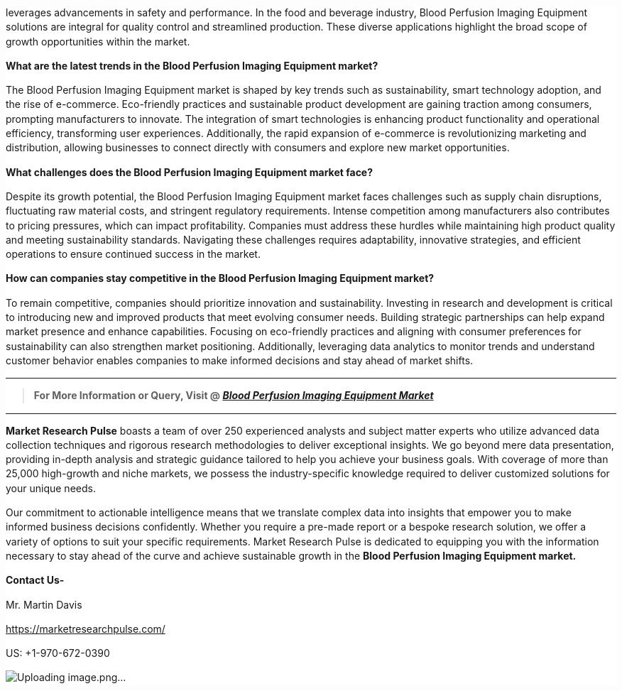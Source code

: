leverages advancements in safety and performance. In the food and beverage industry, Blood Perfusion Imaging Equipment solutions are integral for quality control and streamlined production. These diverse applications highlight the broad scope of growth opportunities within the market.</p><p><strong>What are the latest trends in the Blood Perfusion Imaging Equipment market?</strong></p><p>The Blood Perfusion Imaging Equipment market is shaped by key trends such as sustainability, smart technology adoption, and the rise of e-commerce. Eco-friendly practices and sustainable product development are gaining traction among consumers, prompting manufacturers to innovate. The integration of smart technologies is enhancing product functionality and operational efficiency, transforming user experiences. Additionally, the rapid expansion of e-commerce is revolutionizing marketing and distribution, allowing businesses to connect directly with consumers and explore new market opportunities.</p><p><strong>What challenges does the Blood Perfusion Imaging Equipment market face?</strong></p><p>Despite its growth potential, the Blood Perfusion Imaging Equipment market faces challenges such as supply chain disruptions, fluctuating raw material costs, and stringent regulatory requirements. Intense competition among manufacturers also contributes to pricing pressures, which can impact profitability. Companies must address these hurdles while maintaining high product quality and meeting sustainability standards. Navigating these challenges requires adaptability, innovative strategies, and efficient operations to ensure continued success in the market.</p><p><strong>How can companies stay competitive in the Blood Perfusion Imaging Equipment market?</strong></p><p>To remain competitive, companies should prioritize innovation and sustainability. Investing in research and development is critical to introducing new and improved products that meet evolving consumer needs. Building strategic partnerships can help expand market presence and enhance capabilities. Focusing on eco-friendly practices and aligning with consumer preferences for sustainability can also strengthen market positioning. Additionally, leveraging data analytics to monitor trends and understand customer behavior enables companies to make informed decisions and stay ahead of market shifts.</p><hr /><blockquote><p><strong>For More Information or Query, Visit @&nbsp;<em><a href="https://marketresearchpulse.com/report/70902/blood-perfusion-imaging-equipment-market?utm_source=Linkedin&utm_medium=019">Blood Perfusion Imaging Equipment Market</a></em></strong></p></blockquote><hr /><p><strong>Market Research Pulse</strong> boasts a team of over 250 experienced analysts and subject matter experts who utilize advanced data collection techniques and rigorous research methodologies to deliver exceptional insights. We go beyond mere data presentation, providing in-depth analysis and strategic guidance tailored to help you achieve your business goals. With coverage of more than 25,000 high-growth and niche markets, we possess the industry-specific knowledge required to deliver customized solutions for your unique needs.</p><p>Our commitment to actionable intelligence means that we translate complex data into insights that empower you to make informed business decisions confidently. Whether you require a pre-made report or a bespoke research solution, we offer a variety of options to suit your specific requirements. Market Research Pulse is dedicated to equipping you with the information necessary to stay ahead of the curve and achieve sustainable growth in the <strong>Blood Perfusion Imaging Equipment market.</strong></p><p><strong>Contact Us-</strong></p><p>Mr. Martin Davis</p><p>https://marketresearchpulse.com/</p><p>US: +1-970-672-0390</p>
![Uploading image.png…]()
